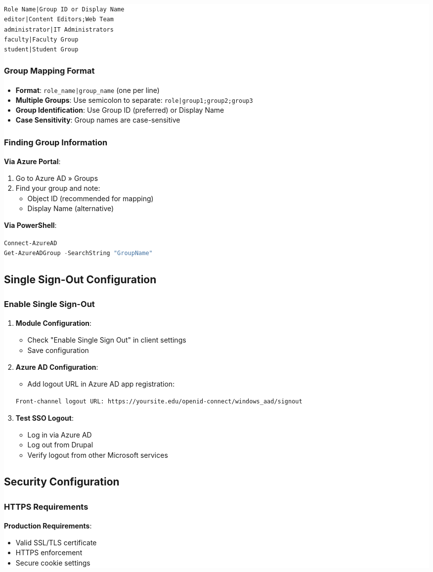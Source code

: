 ```
Role Name|Group ID or Display Name
editor|Content Editors;Web Team
administrator|IT Administrators
faculty|Faculty Group
student|Student Group
```

### Group Mapping Format

- **Format**: `role_name|group_name` (one per line)
- **Multiple Groups**: Use semicolon to separate: `role|group1;group2;group3`
- **Group Identification**: Use Group ID (preferred) or Display Name
- **Case Sensitivity**: Group names are case-sensitive

### Finding Group Information

**Via Azure Portal**:
1. Go to Azure AD » Groups
2. Find your group and note:
   - Object ID (recommended for mapping)
   - Display Name (alternative)

**Via PowerShell**:
```powershell
Connect-AzureAD
Get-AzureADGroup -SearchString "GroupName"
```

## Single Sign-Out Configuration

### Enable Single Sign-Out

1. **Module Configuration**:
   - Check "Enable Single Sign Out" in client settings
   - Save configuration

2. **Azure AD Configuration**:
   - Add logout URL in Azure AD app registration:
   ```
   Front-channel logout URL: https://yoursite.edu/openid-connect/windows_aad/signout
   ```

3. **Test SSO Logout**:
   - Log in via Azure AD
   - Log out from Drupal
   - Verify logout from other Microsoft services

## Security Configuration

### HTTPS Requirements

**Production Requirements**:
- Valid SSL/TLS certificate
- HTTPS enforcement
- Secure cookie settings
